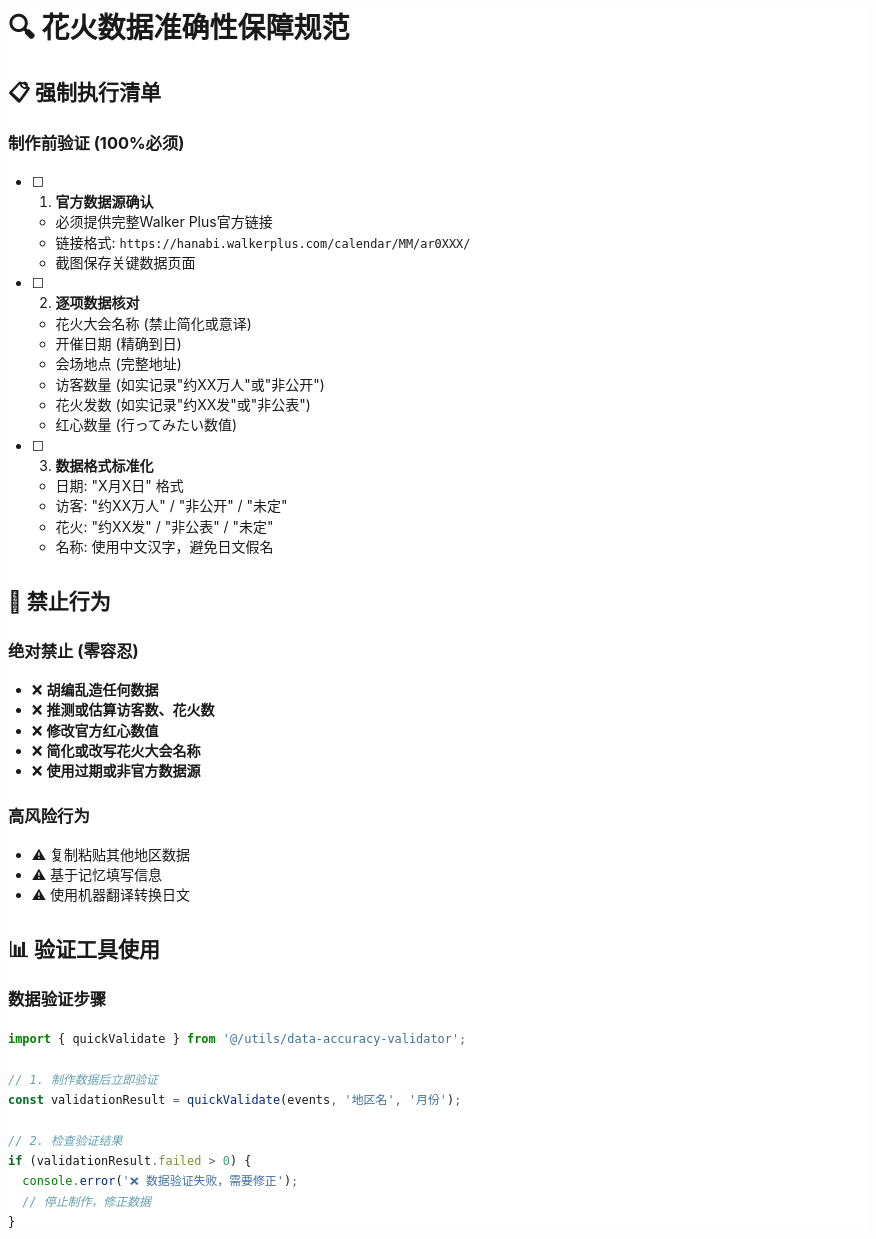 # 🔍 花火数据准确性保障规范

## 📋 **强制执行清单**

### **制作前验证 (100%必须)**
- [ ] 1. **官方数据源确认**
  - 必须提供完整Walker Plus官方链接
  - 链接格式: `https://hanabi.walkerplus.com/calendar/MM/ar0XXX/`
  - 截图保存关键数据页面

- [ ] 2. **逐项数据核对**
  - 花火大会名称 (禁止简化或意译)
  - 开催日期 (精确到日)
  - 会场地点 (完整地址)
  - 访客数量 (如实记录"约XX万人"或"非公开")
  - 花火发数 (如实记录"约XX发"或"非公表")
  - 红心数量 (行ってみたい数值)

- [ ] 3. **数据格式标准化**
  - 日期: "X月X日" 格式
  - 访客: "约XX万人" / "非公开" / "未定"
  - 花火: "约XX发" / "非公表" / "未定"
  - 名称: 使用中文汉字，避免日文假名

## 🚨 **禁止行为**

### **绝对禁止 (零容忍)**
- ❌ **胡编乱造任何数据**
- ❌ **推测或估算访客数、花火数**
- ❌ **修改官方红心数值**
- ❌ **简化或改写花火大会名称**
- ❌ **使用过期或非官方数据源**

### **高风险行为**
- ⚠️ 复制粘贴其他地区数据
- ⚠️ 基于记忆填写信息
- ⚠️ 使用机器翻译转换日文

## 📊 **验证工具使用**

### **数据验证步骤**
```typescript
import { quickValidate } from '@/utils/data-accuracy-validator';

// 1. 制作数据后立即验证
const validationResult = quickValidate(events, '地区名', '月份');

// 2. 检查验证结果
if (validationResult.failed > 0) {
  console.error('❌ 数据验证失败，需要修正');
  // 停止制作，修正数据
}
```

